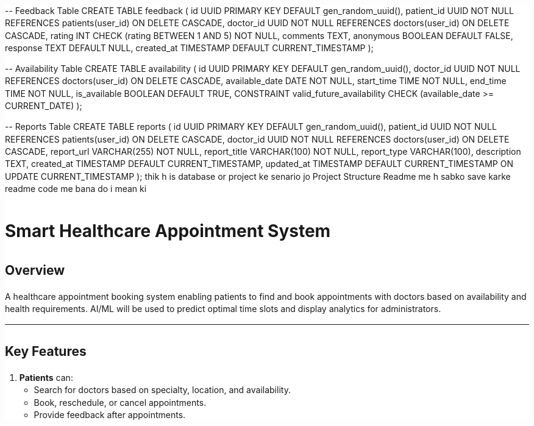 -- Feedback Table
CREATE TABLE feedback (
    id UUID PRIMARY KEY DEFAULT gen_random_uuid(),
    patient_id UUID NOT NULL REFERENCES patients(user_id) ON DELETE CASCADE,
    doctor_id UUID NOT NULL REFERENCES doctors(user_id) ON DELETE CASCADE,
    rating INT CHECK (rating BETWEEN 1 AND 5) NOT NULL,
    comments TEXT,
    anonymous BOOLEAN DEFAULT FALSE,
    response TEXT DEFAULT NULL,
    created_at TIMESTAMP DEFAULT CURRENT_TIMESTAMP
);

-- Availability Table
CREATE TABLE availability (
    id UUID PRIMARY KEY DEFAULT gen_random_uuid(),
    doctor_id UUID NOT NULL REFERENCES doctors(user_id) ON DELETE CASCADE,
    available_date DATE NOT NULL,
    start_time TIME NOT NULL,
    end_time TIME NOT NULL,
    is_available BOOLEAN DEFAULT TRUE,
    CONSTRAINT valid_future_availability CHECK (available_date >= CURRENT_DATE)
);

-- Reports Table
CREATE TABLE reports (
    id UUID PRIMARY KEY DEFAULT gen_random_uuid(),
    patient_id UUID NOT NULL REFERENCES patients(user_id) ON DELETE CASCADE,
    doctor_id UUID NOT NULL REFERENCES doctors(user_id) ON DELETE CASCADE,
    report_url VARCHAR(255) NOT NULL,
    report_title VARCHAR(100) NOT NULL,
    report_type VARCHAR(100),
    description TEXT,
    created_at TIMESTAMP DEFAULT CURRENT_TIMESTAMP,
    updated_at TIMESTAMP DEFAULT CURRENT_TIMESTAMP ON UPDATE CURRENT_TIMESTAMP
);
thik h is database or project ke senario jo Project Structure Readme me h sabko save karke readme code me bana do i mean ki 
# Smart Healthcare Appointment System

## **Overview**
A healthcare appointment booking system enabling patients to find and book appointments with doctors based on availability and health requirements. AI/ML will be used to predict optimal time slots and display analytics for administrators.

---

## **Key Features**
1. **Patients** can:
   - Search for doctors based on specialty, location, and availability.
   - Book, reschedule, or cancel appointments.
   - Provide feedback after appointments.

